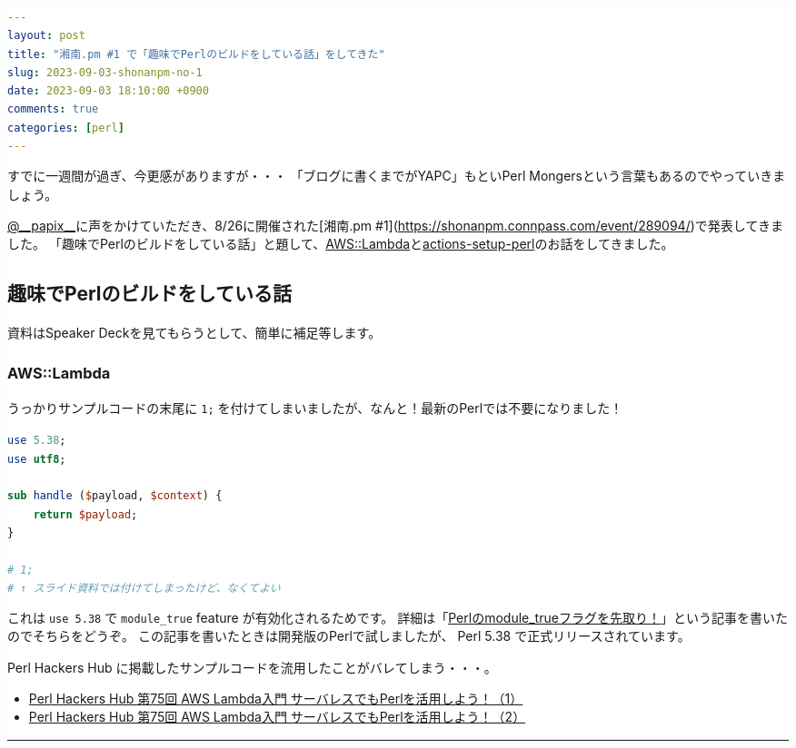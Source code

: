 ```yaml
---
layout: post
title: "湘南.pm #1 で「趣味でPerlのビルドをしている話」をしてきた"
slug: 2023-09-03-shonanpm-no-1
date: 2023-09-03 18:10:00 +0900
comments: true
categories: [perl]
---
```


すでに一週間が過ぎ、今更感がありますが・・・
「ブログに書くまでがYAPC」もといPerl Mongersという言葉もあるのでやっていきましょう。

[@\_\_papix\_\_](https://twitter.com/__papix__)に声をかけていただき、8/26に開催された[湘南.pm #1](https://shonanpm.connpass.com/event/289094/)で発表してきました。
「趣味でPerlのビルドをしている話」と題して、[AWS::Lambda]と[actions-setup-perl]のお話をしてきました。

<iframe class="speakerdeck-iframe" style="border: 0px; background: rgba(0, 0, 0, 0.1) padding-box; margin: 0px; padding: 0px; border-radius: 6px; box-shadow: rgba(0, 0, 0, 0.2) 0px 5px 40px; width: 100%; height: auto; aspect-ratio: 560 / 315;" frameborder="0" src="https://speakerdeck.com/player/d4d2359e7354426cb1d645c7474ba35b" title="2023-08-26 湘南.pm" allowfullscreen="true" data-ratio="1.7777777777777777"></iframe>

## 趣味でPerlのビルドをしている話

資料はSpeaker Deckを見てもらうとして、簡単に補足等します。

### AWS::Lambda

うっかりサンプルコードの末尾に `1;` を付けてしまいましたが、なんと！最新のPerlでは不要になりました！

```perl
use 5.38;
use utf8;

sub handle ($payload, $context) {
    return $payload;
}

# 1;
# ↑ スライド資料では付けてしまったけど、なくてよい
```

これは `use 5.38` で `module_true` feature が有効化されるためです。
詳細は「[Perlのmodule_trueフラグを先取り！]」という記事を書いたのでそちらをどうぞ。
この記事を書いたときは開発版のPerlで試しましたが、 Perl 5.38 で正式リリースされています。

Perl Hackers Hub に掲載したサンプルコードを流用したことがバレてしまう・・・。

- [Perl Hackers Hub 第75回 AWS Lambda入門 サーバレスでもPerlを活用しよう！（1）](https://gihyo.jp/dev/serial/01/perl-hackers-hub/007501?summary)
- [Perl Hackers Hub 第75回 AWS Lambda入門 サーバレスでもPerlを活用しよう！（2）](https://gihyo.jp/dev/serial/01/perl-hackers-hub/007501?summary)

---

[趣味でPerlのビルドをしている話]: https://speakerdeck.com/shogo82148/2023-08-26-xiang-nan-dot-pm
[AWS::Lambda]: https://metacpan.org/pod/AWS::Lambda
[actions-setup-perl]: https://github.com/shogo82148/actions-setup-perl
[YAPC::Hiroshima 2024の開催日及び会場が決定しました！]: https://blog.yapcjapan.org/entry/2023/08/26/164500
[Go向けORM sqllaの紹介とJOINやUNIONを含んだクエリの扱い方]: https://speakerdeck.com/mackee/goxiang-keorm-sqllanoshao-jie-to-joinyaunionwohan-ndakuerinoxi-ifang
[ドキュメントでプログラミング言語に貢献する]: https://kfly8.hatenablog.com/entry/2023/08/26/214805
[エンジニア育成に効くかもしれないレイヤードアーキテクチャーっぽいソフトウェア設計]: https://github.com/ytnobody/perl-devcontainer/blob/bbebfbec08bad72a89fb47e76854b42c33347334/slide/shonan-pm-1.md
[YAuth]: http://lestrrat.ldblog.jp/archives/23208854.html
[Perlのmodule_trueフラグを先取り！]: https://shogo82148.github.io/blog/2022/12/25/2022-12-25-feature-module-true/
[perl5360delta.pod]: https://perldoc.jp/docs/perl/5.36.0/perl5360delta.pod#use32v5.36